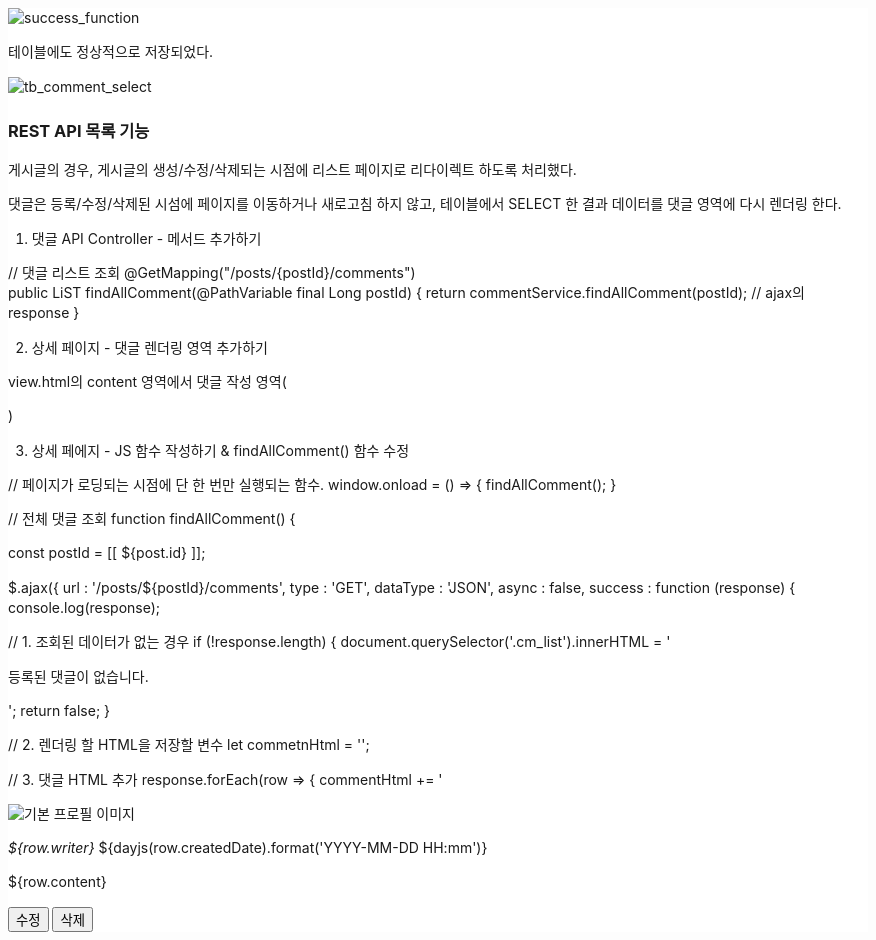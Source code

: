 ![success_function](../grammer_sum/img/success_function.png)

테이블에도 정상적으로 저장되었다.

![tb_comment_select](../grammer_sum/img/tb_comment_select.png)

### REST API 목록 기능
게시글의 경우, 게시글의 생성/수정/삭제되는 시점에 리스트 페이지로 리다이렉트 하도록 처리했다.

댓글은 등록/수정/삭제된 시섬에 페이지를 이동하거나 새로고침 하지 않고,
테이블에서 SELECT 한 결과 데이터를 댓글 영역에 다시 렌더링 한다. 

1. 댓글 API Controller - 메서드 추가하기

// 댓글 리스트 조회
@GetMapping("/posts/{postId}/comments")  
public LiST<CommentResponse> findAllComment(@PathVariable final Long postId) {
return commentService.findAllComment(postId); // ajax의 response
}

2. 상세 페이지 - 댓글 렌더링 영역 추가하기

view.html의 content 영역에서 댓글 작성 영역(<div class="cm_write"></div>)


<div class="cm_list"></div>

3. 상세 페에지 - JS 함수 작성하기 & findAllComment() 함수 수정

// 페이지가 로딩되는 시점에 단 한 번만 실행되는 함수.
window.onload = () => {
findAllComment();
}

// 전체 댓글 조회
function findAllComment() {

const postId = [[ ${post.id} ]];

$.ajax({
url : '/posts/${postId}/comments',
type : 'GET',
dataType : 'JSON',
async : false,
success : function (response) {
console.log(response);

// 1. 조회된 데이터가 없는 경우
if (!response.length) {
document.querySelector('.cm_list').innerHTML = '<div class="cm_none"><p>등록된 댓글이 없습니다.</p></div>';
return false;
}

// 2. 렌더링 할 HTML을 저장할 변수
let commetnHtml = '';

// 3. 댓글 HTML 추가
response.forEach(row => {
commentHtml += '
<div>
<span class="writer_img"><img src="/images/default_profile.png" width="30" height="30" alt="기본 프로필 이미지"/></span>
<p class="writer">
<em>${row.writer}</em>
<span class="date">${dayjs(row.createdDate).format('YYYY-MM-DD HH:mm')}</span>
</p>
<div class="cont"><div class="txt_con">${row.content}</div></div>
<p class="func_btns">
<button type="button" class="btns"><span class="icons icon_modify">수정</span></button>
<button type="button" class="btns"><span class="icons icon_del">삭제</span></button>